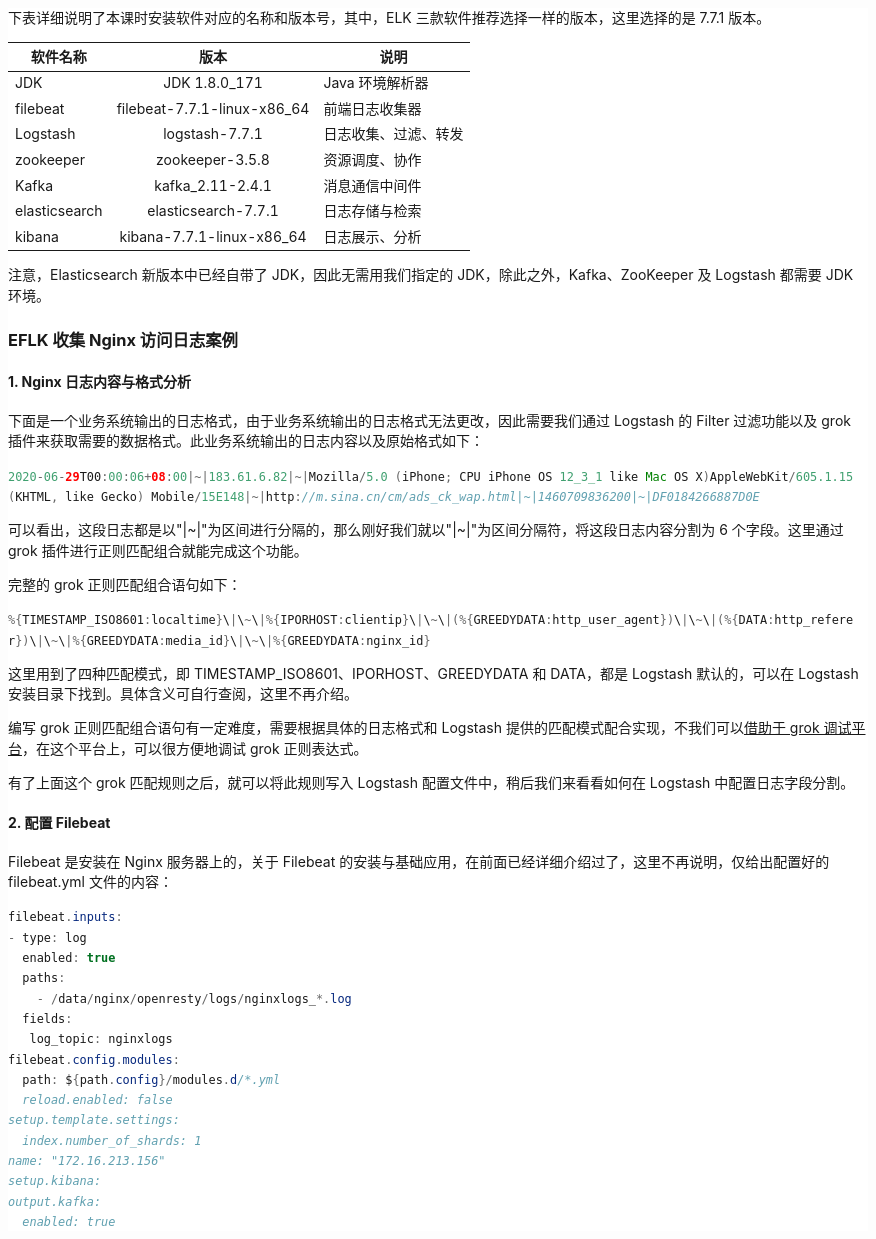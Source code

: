 下表详细说明了本课时安装软件对应的名称和版本号，其中，ELK 三款软件推荐选择一样的版本，这里选择的是 7.7.1 版本。

|   **软件名称**    |           **版本**            |   **说明**   |
|---------------|:---------------------------:|------------|
| JDK           |        JDK 1.8.0_171        | Java 环境解析器 |
| filebeat      | filebeat-7.7.1-linux-x86_64 | 前端日志收集器    |
| Logstash      |       logstash-7.7.1        | 日志收集、过滤、转发 |
| zookeeper     |       zookeeper-3.5.8       | 资源调度、协作    |
| Kafka         |      kafka_2.11-2.4.1       | 消息通信中间件    |
| elasticsearch |     elasticsearch-7.7.1     | 日志存储与检索    |
| kibana        |  kibana-7.7.1-linux-x86_64  | 日志展示、分析    |

注意，Elasticsearch 新版本中已经自带了 JDK，因此无需用我们指定的 JDK，除此之外，Kafka、ZooKeeper 及 Logstash 都需要 JDK 环境。

### EFLK 收集 Nginx 访问日志案例

#### 1. Nginx 日志内容与格式分析

下面是一个业务系统输出的日志格式，由于业务系统输出的日志格式无法更改，因此需要我们通过 Logstash 的 Filter 过滤功能以及 grok 插件来获取需要的数据格式。此业务系统输出的日志内容以及原始格式如下：

```java
2020-06-29T00:00:06+08:00|~|183.61.6.82|~|Mozilla/5.0 (iPhone; CPU iPhone OS 12_3_1 like Mac OS X)AppleWebKit/605.1.15 (KHTML, like Gecko) Mobile/15E148|~|http://m.sina.cn/cm/ads_ck_wap.html|~|1460709836200|~|DF0184266887D0E
```

可以看出，这段日志都是以"\|\~\|"为区间进行分隔的，那么刚好我们就以"\|\~\|"为区间分隔符，将这段日志内容分割为 6 个字段。这里通过 grok 插件进行正则匹配组合就能完成这个功能。

完整的 grok 正则匹配组合语句如下：

```java
%{TIMESTAMP_ISO8601:localtime}\|\~\|%{IPORHOST:clientip}\|\~\|(%{GREEDYDATA:http_user_agent})\|\~\|(%{DATA:http_referer})\|\~\|%{GREEDYDATA:media_id}\|\~\|%{GREEDYDATA:nginx_id}
```

这里用到了四种匹配模式，即 TIMESTAMP_ISO8601、IPORHOST、GREEDYDATA 和 DATA，都是 Logstash 默认的，可以在 Logstash 安装目录下找到。具体含义可自行查阅，这里不再介绍。

编写 grok 正则匹配组合语句有一定难度，需要根据具体的日志格式和 Logstash 提供的匹配模式配合实现，不我们可以[借助于 grok 调试平台](http://grokdebug.herokuapp.com)，在这个平台上，可以很方便地调试 grok 正则表达式。

有了上面这个 grok 匹配规则之后，就可以将此规则写入 Logstash 配置文件中，稍后我们来看看如何在 Logstash 中配置日志字段分割。

#### 2. 配置 Filebeat

Filebeat 是安装在 Nginx 服务器上的，关于 Filebeat 的安装与基础应用，在前面已经详细介绍过了，这里不再说明，仅给出配置好的 filebeat.yml 文件的内容：

```java
filebeat.inputs:
- type: log
  enabled: true
  paths:
    - /data/nginx/openresty/logs/nginxlogs_*.log
  fields:
   log_topic: nginxlogs
filebeat.config.modules:
  path: ${path.config}/modules.d/*.yml
  reload.enabled: false
setup.template.settings:
  index.number_of_shards: 1
name: "172.16.213.156"
setup.kibana:
output.kafka:
  enabled: true
```
